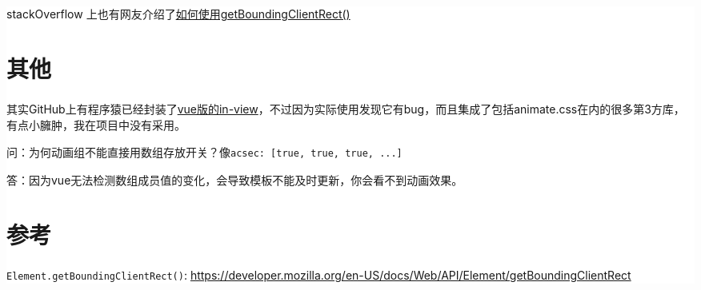 
stackOverflow 上也有网友介绍了[如何使用getBoundingClientRect()](https://stackoverflow.com/questions/123999/how-to-tell-if-a-dom-element-is-visible-in-the-current-viewport)

# 其他
其实GitHub上有程序猿已经封装了[vue版的in-view](https://github.com/rachmanzz/vue-inview)，不过因为实际使用发现它有bug，而且集成了包括animate.css在内的很多第3方库，有点小臃肿，我在项目中没有采用。

问：为何动画组不能直接用数组存放开关？像`acsec: [true, true, true, ...]`

答：因为vue无法检测数组成员值的变化，会导致模板不能及时更新，你会看不到动画效果。

# 参考

`Element.getBoundingClientRect()`: https://developer.mozilla.org/en-US/docs/Web/API/Element/getBoundingClientRect